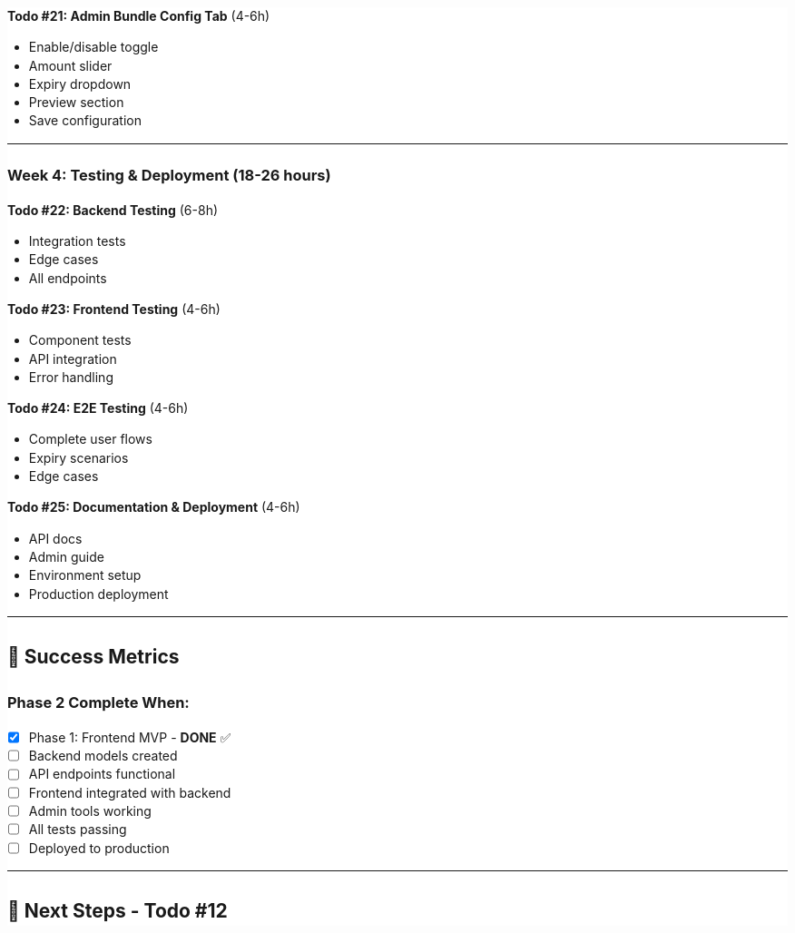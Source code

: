 **Todo #21: Admin Bundle Config Tab** (4-6h)

- Enable/disable toggle
- Amount slider
- Expiry dropdown
- Preview section
- Save configuration

---

### Week 4: Testing & Deployment (18-26 hours)

**Todo #22: Backend Testing** (6-8h)

- Integration tests
- Edge cases
- All endpoints

**Todo #23: Frontend Testing** (4-6h)

- Component tests
- API integration
- Error handling

**Todo #24: E2E Testing** (4-6h)

- Complete user flows
- Expiry scenarios
- Edge cases

**Todo #25: Documentation & Deployment** (4-6h)

- API docs
- Admin guide
- Environment setup
- Production deployment

---

## 🎯 Success Metrics

### Phase 2 Complete When:

- [x] Phase 1: Frontend MVP - **DONE** ✅
- [ ] Backend models created
- [ ] API endpoints functional
- [ ] Frontend integrated with backend
- [ ] Admin tools working
- [ ] All tests passing
- [ ] Deployed to production

---

## 🚀 Next Steps - Todo #12
